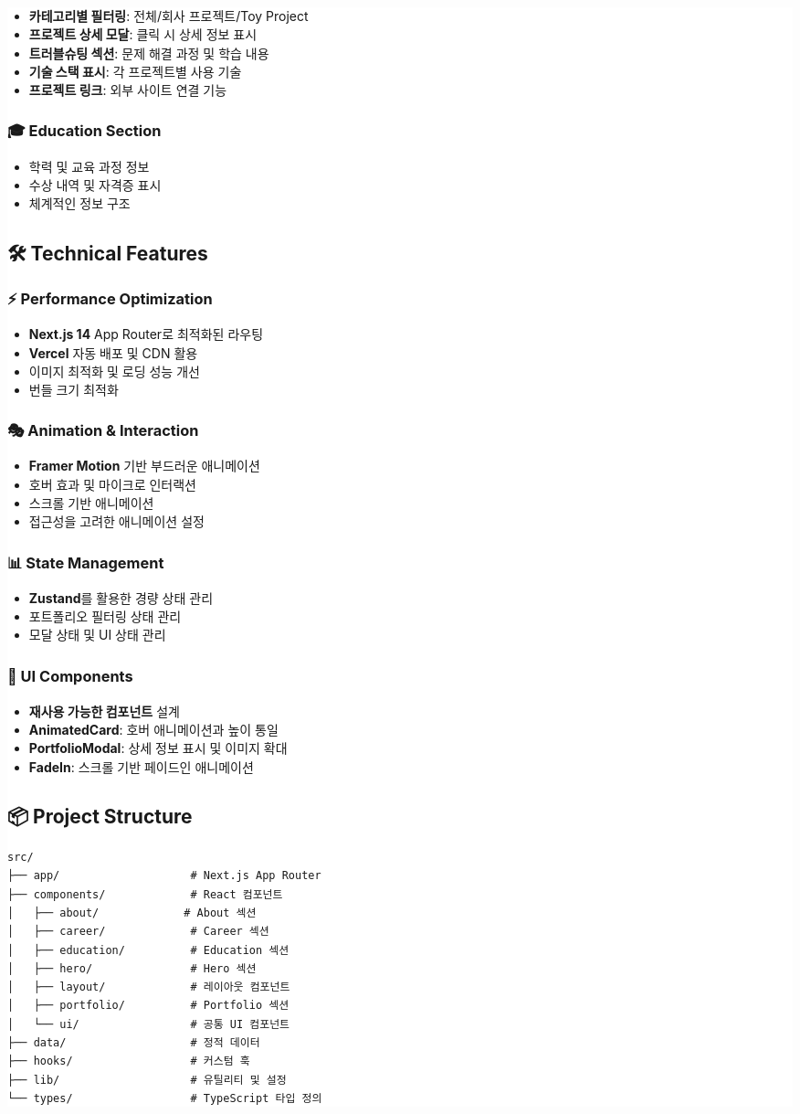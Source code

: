 - **카테고리별 필터링**: 전체/회사 프로젝트/Toy Project
- **프로젝트 상세 모달**: 클릭 시 상세 정보 표시
- **트러블슈팅 섹션**: 문제 해결 과정 및 학습 내용
- **기술 스택 표시**: 각 프로젝트별 사용 기술
- **프로젝트 링크**: 외부 사이트 연결 기능

### 🎓 Education Section

- 학력 및 교육 과정 정보
- 수상 내역 및 자격증 표시
- 체계적인 정보 구조

## 🛠️ Technical Features

### ⚡ Performance Optimization

- **Next.js 14** App Router로 최적화된 라우팅
- **Vercel** 자동 배포 및 CDN 활용
- 이미지 최적화 및 로딩 성능 개선
- 번들 크기 최적화

### 🎭 Animation & Interaction

- **Framer Motion** 기반 부드러운 애니메이션
- 호버 효과 및 마이크로 인터랙션
- 스크롤 기반 애니메이션
- 접근성을 고려한 애니메이션 설정

### 📊 State Management

- **Zustand**를 활용한 경량 상태 관리
- 포트폴리오 필터링 상태 관리
- 모달 상태 및 UI 상태 관리

### 🎨 UI Components

- **재사용 가능한 컴포넌트** 설계
- **AnimatedCard**: 호버 애니메이션과 높이 통일
- **PortfolioModal**: 상세 정보 표시 및 이미지 확대
- **FadeIn**: 스크롤 기반 페이드인 애니메이션

## 📦 Project Structure

```
src/
├── app/                    # Next.js App Router
├── components/             # React 컴포넌트
│   ├── about/             # About 섹션
│   ├── career/             # Career 섹션
│   ├── education/          # Education 섹션
│   ├── hero/               # Hero 섹션
│   ├── layout/             # 레이아웃 컴포넌트
│   ├── portfolio/          # Portfolio 섹션
│   └── ui/                 # 공통 UI 컴포넌트
├── data/                   # 정적 데이터
├── hooks/                  # 커스텀 훅
├── lib/                    # 유틸리티 및 설정
└── types/                  # TypeScript 타입 정의
```
